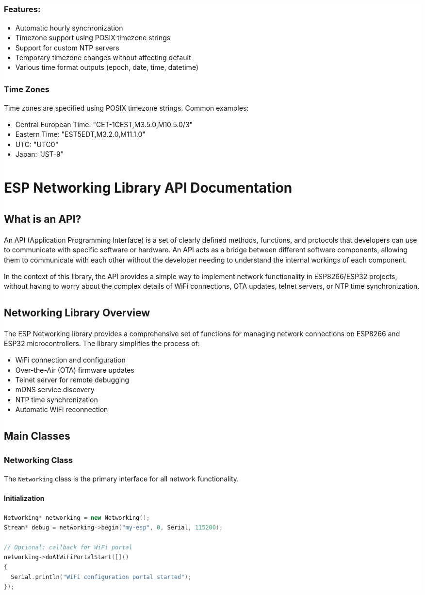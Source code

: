 ### Features:
- Automatic hourly synchronization
- Timezone support using POSIX timezone strings
- Support for custom NTP servers
- Temporary timezone changes without affecting default
- Various time format outputs (epoch, date, time, datetime)

### Time Zones
Time zones are specified using POSIX timezone strings. Common examples:
- Central European Time: "CET-1CEST,M3.5.0,M10.5.0/3"
- Eastern Time: "EST5EDT,M3.2.0,M11.1.0"
- UTC: "UTC0"
- Japan: "JST-9"


# ESP Networking Library API Documentation

## What is an API?

An API (Application Programming Interface) is a set of clearly defined methods, functions, and protocols that developers can use to communicate with specific software or hardware. An API acts as a bridge between different software components, allowing them to communicate with each other without the developer needing to understand the internal workings of each component.

In the context of this library, the API provides a simple way to implement network functionality in ESP8266/ESP32 projects, without having to worry about the complex details of WiFi connections, OTA updates, telnet servers, or NTP time synchronization.

## Networking Library Overview

The ESP Networking library provides a comprehensive set of functions for managing network connections on ESP8266 and ESP32 microcontrollers. The library simplifies the process of:

- WiFi connection and configuration
- Over-the-Air (OTA) firmware updates
- Telnet server for remote debugging
- mDNS service discovery
- NTP time synchronization
- Automatic WiFi reconnection

## Main Classes

### Networking Class

The `Networking` class is the primary interface for all network functionality.

#### Initialization

```cpp
Networking* networking = new Networking();
Stream* debug = networking->begin("my-esp", 0, Serial, 115200);

// Optional: callback for WiFi portal
networking->doAtWiFiPortalStart([]() 
{
  Serial.println("WiFi configuration portal started");
});
```
